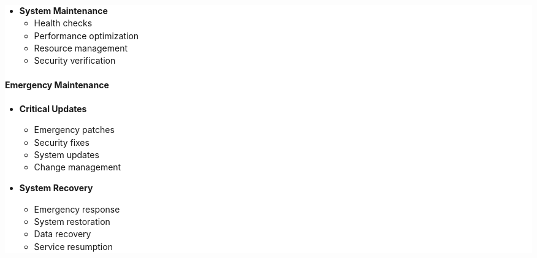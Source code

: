 - **System Maintenance**
  - Health checks
  - Performance optimization
  - Resource management
  - Security verification

#### Emergency Maintenance
- **Critical Updates**
  - Emergency patches
  - Security fixes
  - System updates
  - Change management

- **System Recovery**
  - Emergency response
  - System restoration
  - Data recovery
  - Service resumption 